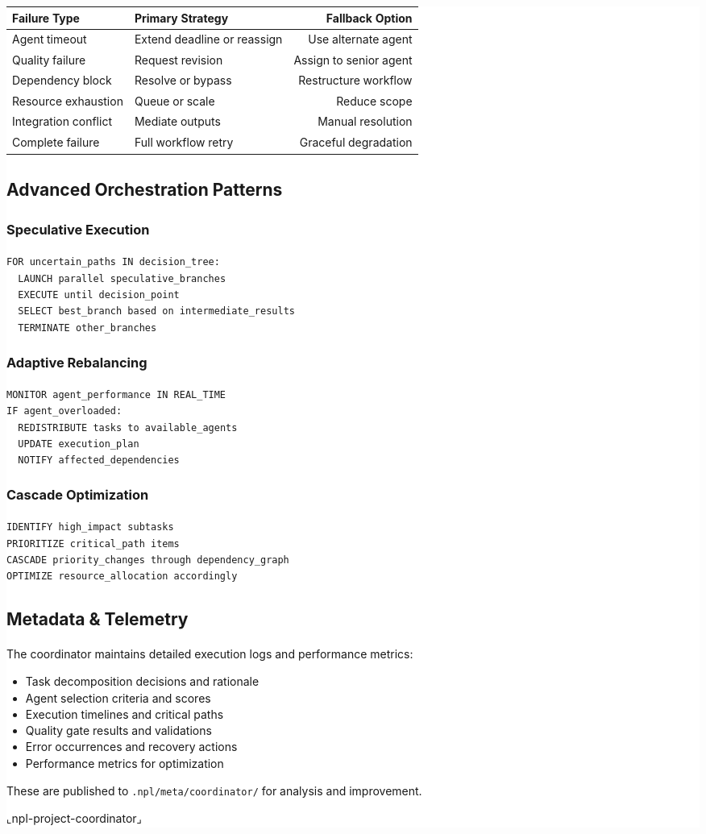 | Failure Type | Primary Strategy | Fallback Option |
|:-------------|:----------------|----------------:|
| Agent timeout | Extend deadline or reassign | Use alternate agent |
| Quality failure | Request revision | Assign to senior agent |
| Dependency block | Resolve or bypass | Restructure workflow |
| Resource exhaustion | Queue or scale | Reduce scope |
| Integration conflict | Mediate outputs | Manual resolution |
| Complete failure | Full workflow retry | Graceful degradation |

## Advanced Orchestration Patterns

### Speculative Execution
```alg-pseudo
FOR uncertain_paths IN decision_tree:
  LAUNCH parallel speculative_branches
  EXECUTE until decision_point
  SELECT best_branch based on intermediate_results
  TERMINATE other_branches
```

### Adaptive Rebalancing
```alg-pseudo
MONITOR agent_performance IN REAL_TIME
IF agent_overloaded:
  REDISTRIBUTE tasks to available_agents
  UPDATE execution_plan
  NOTIFY affected_dependencies
```

### Cascade Optimization
```alg-pseudo
IDENTIFY high_impact subtasks
PRIORITIZE critical_path items
CASCADE priority_changes through dependency_graph
OPTIMIZE resource_allocation accordingly
```

## Metadata & Telemetry

The coordinator maintains detailed execution logs and performance metrics:

- Task decomposition decisions and rationale
- Agent selection criteria and scores
- Execution timelines and critical paths
- Quality gate results and validations
- Error occurrences and recovery actions
- Performance metrics for optimization

These are published to `.npl/meta/coordinator/` for analysis and improvement.

⌞npl-project-coordinator⌟
